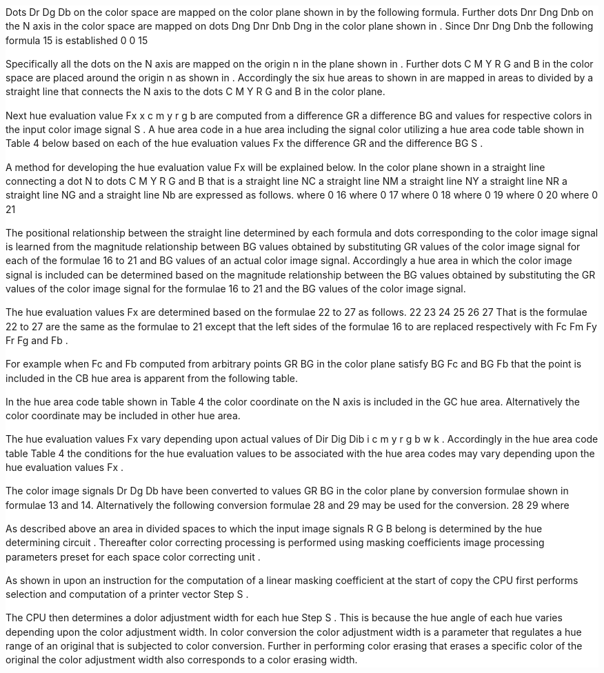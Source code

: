 Dots Dr Dg Db on the color space are mapped on the color plane shown in by the following formula. Further dots Dnr Dng Dnb on the N axis in the color space are mapped on dots Dng Dnr Dnb Dng in the color plane shown in . Since Dnr Dng Dnb the following formula 15 is established 0 0 15 

Specifically all the dots on the N axis are mapped on the origin n in the plane shown in . Further dots C M Y R G and B in the color space are placed around the origin n as shown in . Accordingly the six hue areas to shown in are mapped in areas to divided by a straight line that connects the N axis to the dots C M Y R G and B in the color plane.

Next hue evaluation value Fx x c m y r g b are computed from a difference GR a difference BG and values for respective colors in the input color image signal S . A hue area code in a hue area including the signal color utilizing a hue area code table shown in Table 4 below based on each of the hue evaluation values Fx the difference GR and the difference BG S .

A method for developing the hue evaluation value Fx will be explained below. In the color plane shown in a straight line connecting a dot N to dots C M Y R G and B that is a straight line NC a straight line NM a straight line NY a straight line NR a straight line NG and a straight line Nb are expressed as follows. where 0 16 where 0 17 where 0 18 where 0 19 where 0 20 where 0 21 

The positional relationship between the straight line determined by each formula and dots corresponding to the color image signal is learned from the magnitude relationship between BG values obtained by substituting GR values of the color image signal for each of the formulae 16 to 21 and BG values of an actual color image signal. Accordingly a hue area in which the color image signal is included can be determined based on the magnitude relationship between the BG values obtained by substituting the GR values of the color image signal for the formulae 16 to 21 and the BG values of the color image signal.

The hue evaluation values Fx are determined based on the formulae 22 to 27 as follows. 22 23 24 25 26 27 That is the formulae 22 to 27 are the same as the formulae to 21 except that the left sides of the formulae 16 to are replaced respectively with Fc Fm Fy Fr Fg and Fb .

For example when Fc and Fb computed from arbitrary points GR BG in the color plane satisfy BG Fc and BG Fb that the point is included in the CB hue area is apparent from the following table.

In the hue area code table shown in Table 4 the color coordinate on the N axis is included in the GC hue area. Alternatively the color coordinate may be included in other hue area.

The hue evaluation values Fx vary depending upon actual values of Dir Dig Dib i c m y r g b w k . Accordingly in the hue area code table Table 4 the conditions for the hue evaluation values to be associated with the hue area codes may vary depending upon the hue evaluation values Fx .

The color image signals Dr Dg Db have been converted to values GR BG in the color plane by conversion formulae shown in formulae 13 and 14. Alternatively the following conversion formulae 28 and 29 may be used for the conversion. 28 29 where

As described above an area in divided spaces to which the input image signals R G B belong is determined by the hue determining circuit . Thereafter color correcting processing is performed using masking coefficients image processing parameters preset for each space color correcting unit .

As shown in upon an instruction for the computation of a linear masking coefficient at the start of copy the CPU first performs selection and computation of a printer vector Step S .

The CPU then determines a dolor adjustment width for each hue Step S . This is because the hue angle of each hue varies depending upon the color adjustment width. In color conversion the color adjustment width is a parameter that regulates a hue range of an original that is subjected to color conversion. Further in performing color erasing that erases a specific color of the original the color adjustment width also corresponds to a color erasing width.
